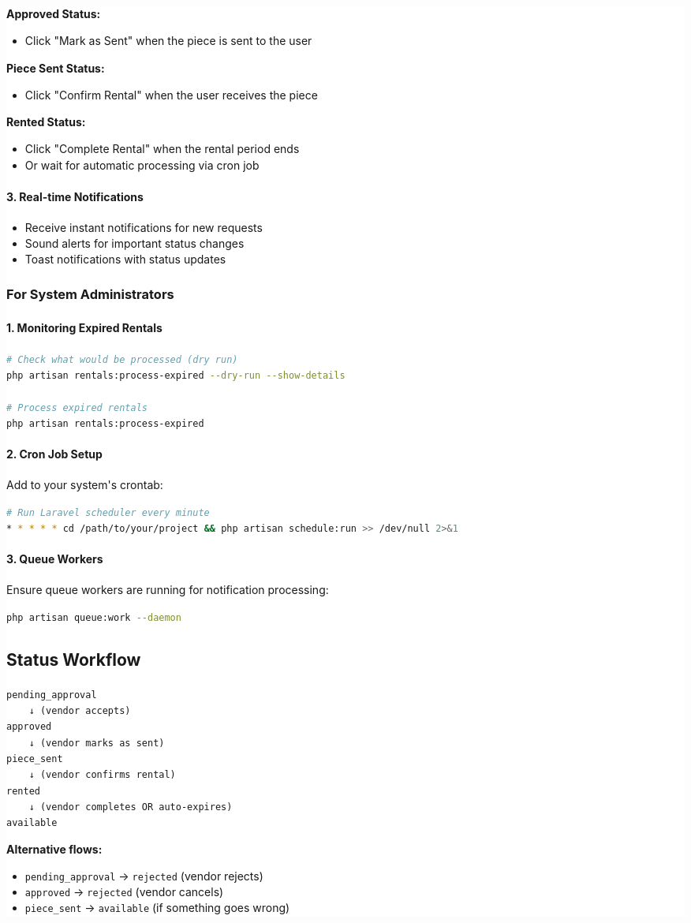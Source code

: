 **Approved Status:**
- Click "Mark as Sent" when the piece is sent to the user

**Piece Sent Status:**
- Click "Confirm Rental" when the user receives the piece

**Rented Status:**
- Click "Complete Rental" when the rental period ends
- Or wait for automatic processing via cron job

#### 3. Real-time Notifications
- Receive instant notifications for new requests
- Sound alerts for important status changes
- Toast notifications with status updates

### For System Administrators

#### 1. Monitoring Expired Rentals
```bash
# Check what would be processed (dry run)
php artisan rentals:process-expired --dry-run --show-details

# Process expired rentals
php artisan rentals:process-expired
```

#### 2. Cron Job Setup
Add to your system's crontab:
```bash
# Run Laravel scheduler every minute
* * * * * cd /path/to/your/project && php artisan schedule:run >> /dev/null 2>&1
```

#### 3. Queue Workers
Ensure queue workers are running for notification processing:
```bash
php artisan queue:work --daemon
```

## Status Workflow

```
pending_approval
    ↓ (vendor accepts)
approved
    ↓ (vendor marks as sent)
piece_sent
    ↓ (vendor confirms rental)
rented
    ↓ (vendor completes OR auto-expires)
available
```

**Alternative flows:**
- `pending_approval` → `rejected` (vendor rejects)
- `approved` → `rejected` (vendor cancels)
- `piece_sent` → `available` (if something goes wrong)
